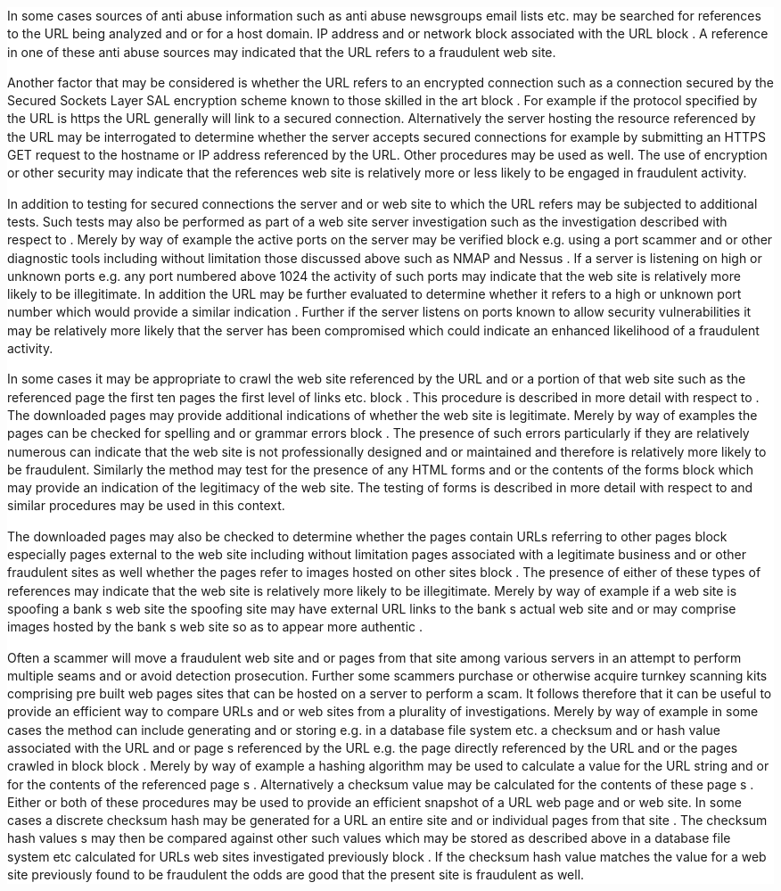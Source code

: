 In some cases sources of anti abuse information such as anti abuse newsgroups email lists etc. may be searched for references to the URL being analyzed and or for a host domain. IP address and or network block associated with the URL block . A reference in one of these anti abuse sources may indicated that the URL refers to a fraudulent web site.

Another factor that may be considered is whether the URL refers to an encrypted connection such as a connection secured by the Secured Sockets Layer SAL encryption scheme known to those skilled in the art block . For example if the protocol specified by the URL is https the URL generally will link to a secured connection. Alternatively the server hosting the resource referenced by the URL may be interrogated to determine whether the server accepts secured connections for example by submitting an HTTPS GET request to the hostname or IP address referenced by the URL. Other procedures may be used as well. The use of encryption or other security may indicate that the references web site is relatively more or less likely to be engaged in fraudulent activity.

In addition to testing for secured connections the server and or web site to which the URL refers may be subjected to additional tests. Such tests may also be performed as part of a web site server investigation such as the investigation described with respect to . Merely by way of example the active ports on the server may be verified block e.g. using a port scammer and or other diagnostic tools including without limitation those discussed above such as NMAP and Nessus . If a server is listening on high or unknown ports e.g. any port numbered above 1024 the activity of such ports may indicate that the web site is relatively more likely to be illegitimate. In addition the URL may be further evaluated to determine whether it refers to a high or unknown port number which would provide a similar indication . Further if the server listens on ports known to allow security vulnerabilities it may be relatively more likely that the server has been compromised which could indicate an enhanced likelihood of a fraudulent activity.

In some cases it may be appropriate to crawl the web site referenced by the URL and or a portion of that web site such as the referenced page the first ten pages the first level of links etc. block . This procedure is described in more detail with respect to . The downloaded pages may provide additional indications of whether the web site is legitimate. Merely by way of examples the pages can be checked for spelling and or grammar errors block . The presence of such errors particularly if they are relatively numerous can indicate that the web site is not professionally designed and or maintained and therefore is relatively more likely to be fraudulent. Similarly the method may test for the presence of any HTML forms and or the contents of the forms block which may provide an indication of the legitimacy of the web site. The testing of forms is described in more detail with respect to and similar procedures may be used in this context.

The downloaded pages may also be checked to determine whether the pages contain URLs referring to other pages block especially pages external to the web site including without limitation pages associated with a legitimate business and or other fraudulent sites as well whether the pages refer to images hosted on other sites block . The presence of either of these types of references may indicate that the web site is relatively more likely to be illegitimate. Merely by way of example if a web site is spoofing a bank s web site the spoofing site may have external URL links to the bank s actual web site and or may comprise images hosted by the bank s web site so as to appear more authentic .

Often a scammer will move a fraudulent web site and or pages from that site among various servers in an attempt to perform multiple seams and or avoid detection prosecution. Further some scammers purchase or otherwise acquire turnkey scanning kits comprising pre built web pages sites that can be hosted on a server to perform a scam. It follows therefore that it can be useful to provide an efficient way to compare URLs and or web sites from a plurality of investigations. Merely by way of example in some cases the method can include generating and or storing e.g. in a database file system etc. a checksum and or hash value associated with the URL and or page s referenced by the URL e.g. the page directly referenced by the URL and or the pages crawled in block block . Merely by way of example a hashing algorithm may be used to calculate a value for the URL string and or for the contents of the referenced page s . Alternatively a checksum value may be calculated for the contents of these page s . Either or both of these procedures may be used to provide an efficient snapshot of a URL web page and or web site. In some cases a discrete checksum hash may be generated for a URL an entire site and or individual pages from that site . The checksum hash values s may then be compared against other such values which may be stored as described above in a database file system etc calculated for URLs web sites investigated previously block . If the checksum hash value matches the value for a web site previously found to be fraudulent the odds are good that the present site is fraudulent as well.
